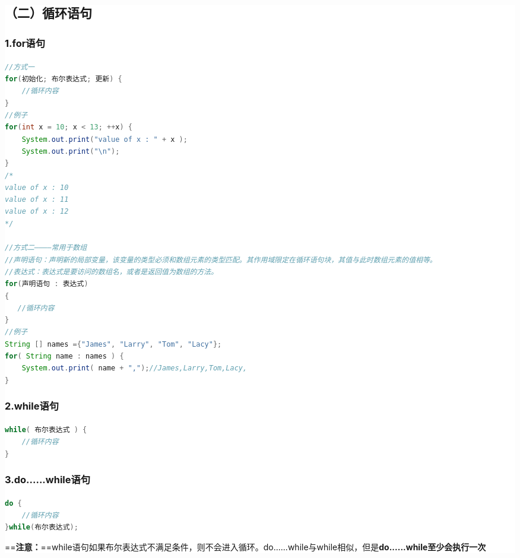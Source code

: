 

## （二）循环语句

### 1.for语句

```java
//方式一
for(初始化; 布尔表达式; 更新) {
    //循环内容
}
//例子
for(int x = 10; x < 13; ++x) {
    System.out.print("value of x : " + x );
    System.out.print("\n");
}
/*
value of x : 10
value of x : 11
value of x : 12
*/

//方式二————常用于数组
//声明语句：声明新的局部变量，该变量的类型必须和数组元素的类型匹配。其作用域限定在循环语句块，其值与此时数组元素的值相等。
//表达式：表达式是要访问的数组名，或者是返回值为数组的方法。
for(声明语句 : 表达式)
{
   //循环内容
}
//例子
String [] names ={"James", "Larry", "Tom", "Lacy"};
for( String name : names ) {
    System.out.print( name + ",");//James,Larry,Tom,Lacy,
}
```

### 2.while语句

```java
while( 布尔表达式 ) {
    //循环内容
}
```

### 3.do......while语句

```java
do {
    //循环内容
}while(布尔表达式);
```

==**注意：**==while语句如果布尔表达式不满足条件，则不会进入循环。do......while与while相似，但是**do......while至少会执行一次**
